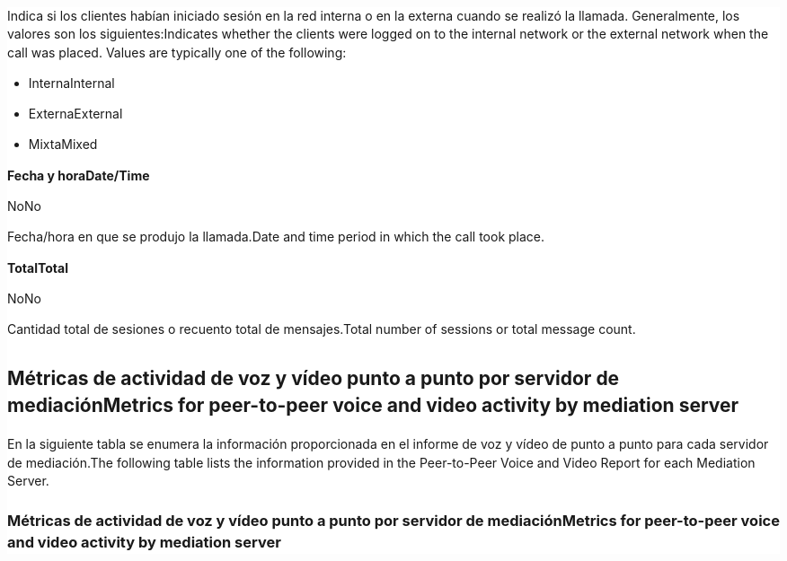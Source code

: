 <td><p><span data-ttu-id="ceefb-p114">Indica si los clientes habían iniciado sesión en la red interna o en la externa cuando se realizó la llamada. Generalmente, los valores son los siguientes:</span><span class="sxs-lookup"><span data-stu-id="ceefb-p114">Indicates whether the clients were logged on to the internal network or the external network when the call was placed. Values are typically one of the following:</span></span></p>
<ul>
<li><p><span data-ttu-id="ceefb-220">Interna</span><span class="sxs-lookup"><span data-stu-id="ceefb-220">Internal</span></span></p></li>
<li><p><span data-ttu-id="ceefb-221">Externa</span><span class="sxs-lookup"><span data-stu-id="ceefb-221">External</span></span></p></li>
<li><p><span data-ttu-id="ceefb-222">Mixta</span><span class="sxs-lookup"><span data-stu-id="ceefb-222">Mixed</span></span></p></li>
</ul></td>
</tr>
<tr class="even">
<td><p><span data-ttu-id="ceefb-223"><strong>Fecha y hora</strong></span><span class="sxs-lookup"><span data-stu-id="ceefb-223"><strong>Date/Time</strong></span></span></p></td>
<td><p><span data-ttu-id="ceefb-224">No</span><span class="sxs-lookup"><span data-stu-id="ceefb-224">No</span></span></p></td>
<td><p><span data-ttu-id="ceefb-225">Fecha/hora en que se produjo la llamada.</span><span class="sxs-lookup"><span data-stu-id="ceefb-225">Date and time period in which the call took place.</span></span></p></td>
</tr>
<tr class="odd">
<td><p><span data-ttu-id="ceefb-226"><strong>Total</strong></span><span class="sxs-lookup"><span data-stu-id="ceefb-226"><strong>Total</strong></span></span></p></td>
<td><p><span data-ttu-id="ceefb-227">No</span><span class="sxs-lookup"><span data-stu-id="ceefb-227">No</span></span></p></td>
<td><p><span data-ttu-id="ceefb-228">Cantidad total de sesiones o recuento total de mensajes.</span><span class="sxs-lookup"><span data-stu-id="ceefb-228">Total number of sessions or total message count.</span></span></p></td>
</tr>
</tbody>
</table>


</div>

<div>

## <a name="metrics-for-peer-to-peer-voice-and-video-activity-by-mediation-server"></a><span data-ttu-id="ceefb-229">Métricas de actividad de voz y vídeo punto a punto por servidor de mediación</span><span class="sxs-lookup"><span data-stu-id="ceefb-229">Metrics for peer-to-peer voice and video activity by mediation server</span></span>

<span data-ttu-id="ceefb-230">En la siguiente tabla se enumera la información proporcionada en el informe de voz y vídeo de punto a punto para cada servidor de mediación.</span><span class="sxs-lookup"><span data-stu-id="ceefb-230">The following table lists the information provided in the Peer-to-Peer Voice and Video Report for each Mediation Server.</span></span>

### <a name="metrics-for-peer-to-peer-voice-and-video-activity-by-mediation-server"></a><span data-ttu-id="ceefb-231">Métricas de actividad de voz y vídeo punto a punto por servidor de mediación</span><span class="sxs-lookup"><span data-stu-id="ceefb-231">Metrics for peer-to-peer voice and video activity by mediation server</span></span>
